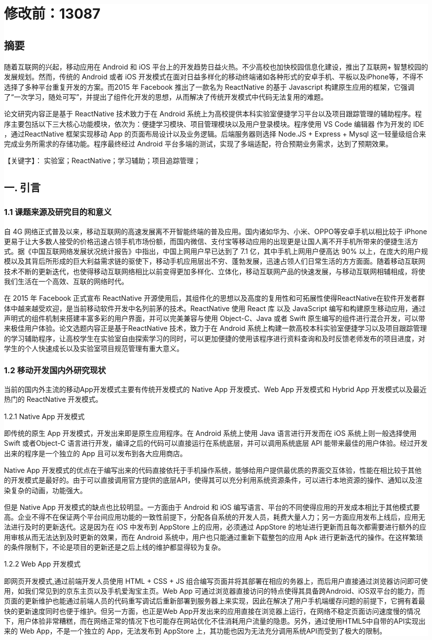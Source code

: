 # 修改前：13087

## 摘要
随着互联网的兴起，移动应用在 Android 和 iOS 平台上的开发趋势日益火热。不少高校也加快校园信息化建设，推出了互联网+ 智慧校园的发展规划。然而，传统的 Android 或者 iOS 开发模式在面对日益多样化的移动终端诸如各种形式的安卓手机、平板以及iPhone等，不得不选择了多种平台重复开发的方案。而2015 年 Facebook 推出了一款名为 ReactNative 的基于 Javascript 构建原生应用的框架，它强调了“一次学习，随处可写”，并提出了组件化开发的思想，从而解决了传统开发模式中代码无法复用的难题。
  
论文研究内容正是基于 ReactNative 技术致力于在 Android 系统上为高校提供本科实验室便捷学习平台以及项目跟踪管理的辅助程序。程序主要包括以下三大核心功能模块，依次为：便捷学习模块、项目管理模块以及用户登录模块。程序使用 VS Code 编辑器 作为开发的 IDE ，通过ReactNative 框架实现移动 App 的页面布局设计以及业务逻辑。后端服务器则选择 Node.JS + Express + Mysql 这一轻量级组合来完成业务所需求的存储功能。程序最终经过 Android 平台多端的测试，实现了多端适配，符合预期业务需求，达到了预期效果。

【关键字】： 实验室；ReactNative；学习辅助；项目追踪管理；



## 一. 引言
### 1.1 课题来源及研究目的和意义

自 4G 网络正式普及以来，移动互联网的高速发展离不开智能终端的普及应用。国内诸如华为、小米、OPPO等安卓手机以相比较于 iPhone 更易于让大多数人接受的价格迅速占领手机市场份额，而国内微信、支付宝等移动应用的出现更是让国人离不开手机所带来的便捷生活方式。据《中国互联网络发展状况统计报告》中指出，中国上网用户早已达到了 7.1  亿，其中手机上网用户便高达 90% 以上，在庞大的用户规模以及其背后所形成的巨大利益需求链的驱使下，移动手机应用层出不穷、蓬勃发展，迅速占领人们日常生活的方方面面。随着移动互联网技术不断的更新迭代，也使得移动互联网络相比以前变得更加多样化、立体化，移动互联网产品的快速发展，与移动互联网相辅相成，将使我们生活在一个高效、互联的网络时代。

在 2015 年 Facebook 正式宣布 ReactNative 开源使用后，其组件化的思想以及高度的复用性和可拓展性使得ReactNative在软件开发者群体中越来越受欢迎，是当前移动软件开发中名列前茅的技术。ReactNative 使用 React 库 以及 JavaScript 编写和构建原生移动应用，通过声明式的组件机制来搭建丰富多彩的用户界面，并可以完美兼容与使用 Object-C、Java 或者 Swift 原生编写的组件进行混合开发，可以带来极佳用户体验。论文选题内容正是基于ReactNative 技术，致力于在 Android 系统上构建一款高校本科实验室便捷学习以及项目跟踪管理的学习辅助程序，让高校学生在实验室自由探索学习的同时，可以更加便捷的使用该程序进行资料查询和及时反馈老师发布的项目进度，对学生的个人快速成长以及实验室项目规范管理有重大意义。

### 1.2 移动开发国内外研究现状

当前的国内外主流的移动App开发模式主要有传统开发模式的 Native App 开发模式、Web App 开发模式和 Hybrid App 开发模式以及最近热门的 ReactNative 开发模式。

1.2.1 Native App 开发模式

即传统的原生 App 开发模式，开发出来即是原生应用程序。在 Android 系统上使用 Java 语言进行开发而在 iOS 系统上则一般选择使用 Swift 或者Object-C 语言进行开发，编译之后的代码可以直接运行在系统底层，并可以调用系统底层 API 能带来最佳的用户体验。经过开发出来的程序是一个独立的 App 且可以发布到各大应用商店。

Native App 开发模式的优点在于编写出来的代码直接依托于手机操作系统，能够给用户提供最优质的界面交互体验，性能在相比较于其他的开发模式是最好的。由于可以直接调用官方提供的底层API，使得其可以充分利用系统资源条件，可以进行本地资源的操作、通知以及渲染复杂的动画，功能强大。

但是 Native App 开发模式的缺点也比较明显。一方面由于 Android 和 iOS 编写语言、平台的不同使得应用的开发成本相比于其他模式要高。企业不得不在保证两个平台间应用功能的一致性前提下，分配各自系统的开发人员，耗费大量人力；另一方面应用发布上线后，应用无法进行及时的更新迭代。这是因为在 iOS 中发布到 AppStore 上的应用，必须通过 AppStore 的地址进行更新而且每次都需要进行额外的应用审核从而无法达到及时更新的效果，而在 Android 系统中，用户也只能通过重新下载整包的应用 Apk 进行更新迭代的操作。在这样繁琐的条件限制下，不论是项目的更新还是之后上线的维护都显得较为复杂。


1.2.2 Web App 开发模式

即网页开发模式,通过前端开发人员使用 HTML + CSS + JS 组合编写页面并将其部署在相应的务器上，而后用户直接通过浏览器访问即可使用，如我们常见到的京东主页以及手机爱淘宝主页。Web App 可通过浏览器直接访问的特点使得其具备跨Android、iOS双平台的能力，而页面的更新维护也能通过前端人员的代码重写调试后重新部署到服务器上来实现，因此在解决了用户手机端缓存问题的前提下，它拥有着最快的更新速度同时也便于维护。但另一方面，也正是Web App开发出来的应用直接在浏览器上运行，在网络不稳定页面访问速度慢的情况下，用户体验非常糟糕，而在网络正常的情况下也可能存在网站优化不佳消耗用户流量的隐患。另外，通过使用HTML5中自带的API实现出来的 Web App，不是一个独立的 App，无法发布到 AppStore 上，其功能也因为无法充分调用系统API而受到了极大的限制。

